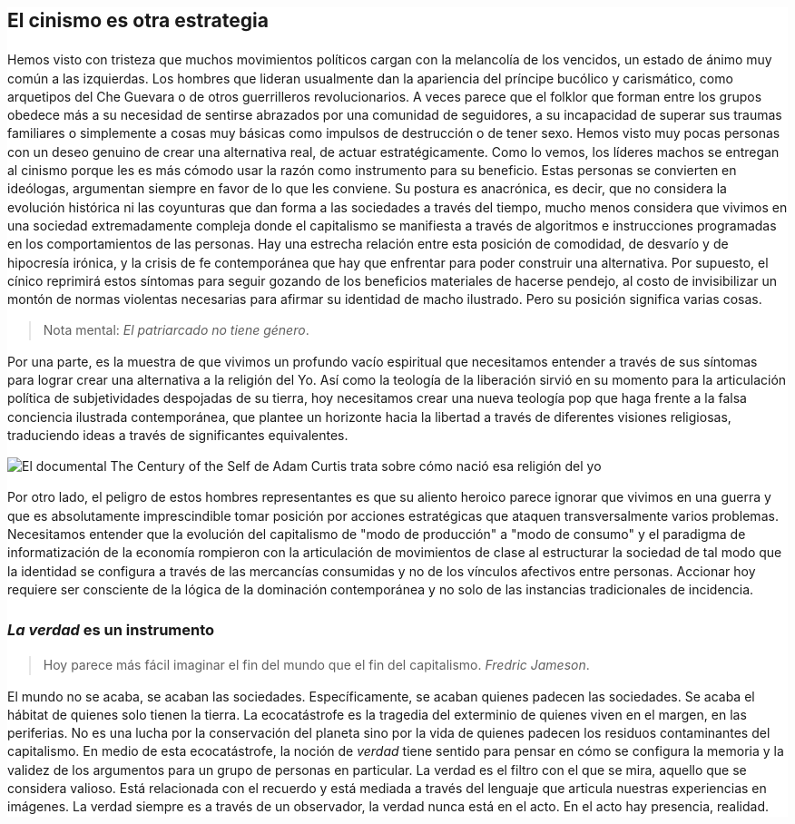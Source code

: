 ## El cinismo es otra estrategia

Hemos visto con tristeza que muchos movimientos políticos cargan con la melancolía de los vencidos, un estado de ánimo muy común a las izquierdas. Los hombres que lideran usualmente dan la apariencia del príncipe bucólico y carismático, como arquetipos del Che Guevara o de otros guerrilleros revolucionarios. A veces parece que el folklor que forman entre los grupos obedece más a su necesidad de sentirse abrazados por una comunidad de seguidores, a su incapacidad de superar sus traumas familiares o simplemente a cosas muy básicas como impulsos de destrucción o de tener sexo. Hemos visto muy pocas personas con un deseo genuino de crear una alternativa real, de actuar estratégicamente. Como lo vemos, los líderes machos se entregan al cinismo porque les es más cómodo usar la razón como instrumento para su beneficio. Estas personas se convierten en ideólogas, argumentan siempre en favor de lo que les conviene. Su postura es anacrónica, es decir, que no considera la evolución histórica ni las coyunturas que dan forma a las sociedades a través del tiempo, mucho menos considera que vivimos en una sociedad extremadamente compleja donde el capitalismo se manifiesta a través de algoritmos e instrucciones programadas en los comportamientos de las personas. Hay una estrecha relación entre esta posición de comodidad, de desvarío y de hipocresía irónica, y la crisis de fe contemporánea que hay que enfrentar para poder construir una alternativa. Por supuesto, el cínico reprimirá estos síntomas para seguir gozando de los beneficios materiales de hacerse pendejo, al costo de invisibilizar un montón de normas violentas necesarias para afirmar su identidad de macho ilustrado. Pero su posición significa varias cosas.

>Nota mental: *El patriarcado no tiene género*.

Por una parte, es la muestra de que vivimos un profundo vacío espiritual que necesitamos entender a través de sus síntomas para lograr crear una alternativa a la religión del Yo. Así como la teología de la liberación sirvió en su momento para la articulación política de subjetividades despojadas de su tierra, hoy necesitamos crear una nueva teología pop que haga frente a la falsa conciencia ilustrada contemporánea, que plantee un horizonte hacia la libertad a través de diferentes visiones religiosas, traduciendo ideas a través de significantes equivalentes.

![El documental *The Century of the Self* de Adam Curtis trata sobre cómo nació esa religión del yo](../images/century.jpg)

Por otro lado, el peligro de estos hombres representantes es que su aliento heroico parece ignorar que vivimos en una guerra y que es absolutamente imprescindible tomar posición por acciones estratégicas que ataquen transversalmente varios problemas. Necesitamos entender que la evolución del capitalismo de "modo de producción" a "modo de consumo" y el paradigma de informatización de la economía rompieron con la articulación de movimientos de clase al estructurar la sociedad de tal modo que la identidad se configura a través de las mercancías consumidas y no de los vínculos afectivos entre personas. Accionar hoy requiere ser consciente de la lógica de la dominación contemporánea y no solo de las instancias tradicionales de incidencia.

###  _La verdad_ es un instrumento

> Hoy parece más fácil imaginar el fin del mundo que el fin del capitalismo. _Fredric Jameson_.

El mundo no se acaba, se acaban las sociedades. Específicamente, se acaban quienes padecen las sociedades. Se acaba el hábitat de quienes solo tienen la tierra. La ecocatástrofe es la tragedia del exterminio de quienes viven en el margen, en las periferias. No es una lucha por la conservación del planeta sino por la vida de quienes padecen los residuos contaminantes del capitalismo. En medio de esta ecocatástrofe, la noción de _verdad_ tiene sentido para pensar en cómo se configura la memoria y la validez de los argumentos para un grupo de personas en particular. La verdad es el filtro con el que se mira, aquello que se considera valioso. Está relacionada con el recuerdo y está mediada a través del lenguaje que articula nuestras experiencias en imágenes. La verdad siempre es a través de un observador, la verdad nunca está en el acto. En el acto hay presencia, realidad.
